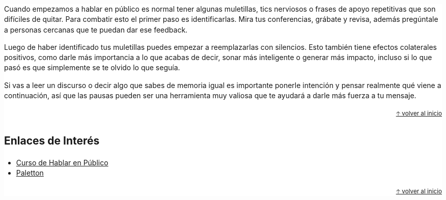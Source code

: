 Cuando empezamos a hablar en público es normal tener algunas muletillas, tics nerviosos o frases de apoyo repetitivas que son difíciles de quitar. Para combatir esto el primer paso es identificarlas. Mira tus conferencias, grábate y revisa, además pregúntale a personas cercanas que te puedan dar ese feedback.

Luego de haber identificado tus muletillas puedes empezar a reemplazarlas con silencios. Esto también tiene efectos colaterales positivos, como darle más importancia a lo que acabas de decir, sonar más inteligente o generar más impacto, incluso si lo que pasó es que simplemente se te olvido lo que seguía.

Si vas a leer un discurso o decir algo que sabes de memoria igual es importante ponerle intención y pensar realmente qué viene a continuación, así que las pausas pueden ser una herramienta muy valiosa que te ayudará a darle más fuerza a tu mensaje.

<div align="right">
  <small><a href="#tabla-de-contenido">🡡 volver al inicio</a></small>
</div>

## Enlaces de Interés
* [Curso de Hablar en Público
](https://platzi.com/clases/hablar-en-publico/)
* [Paletton](http://www.paletton.com)

<div align="right">
  <small><a href="#tabla-de-contenido">🡡 volver al inicio</a></small>
</div>